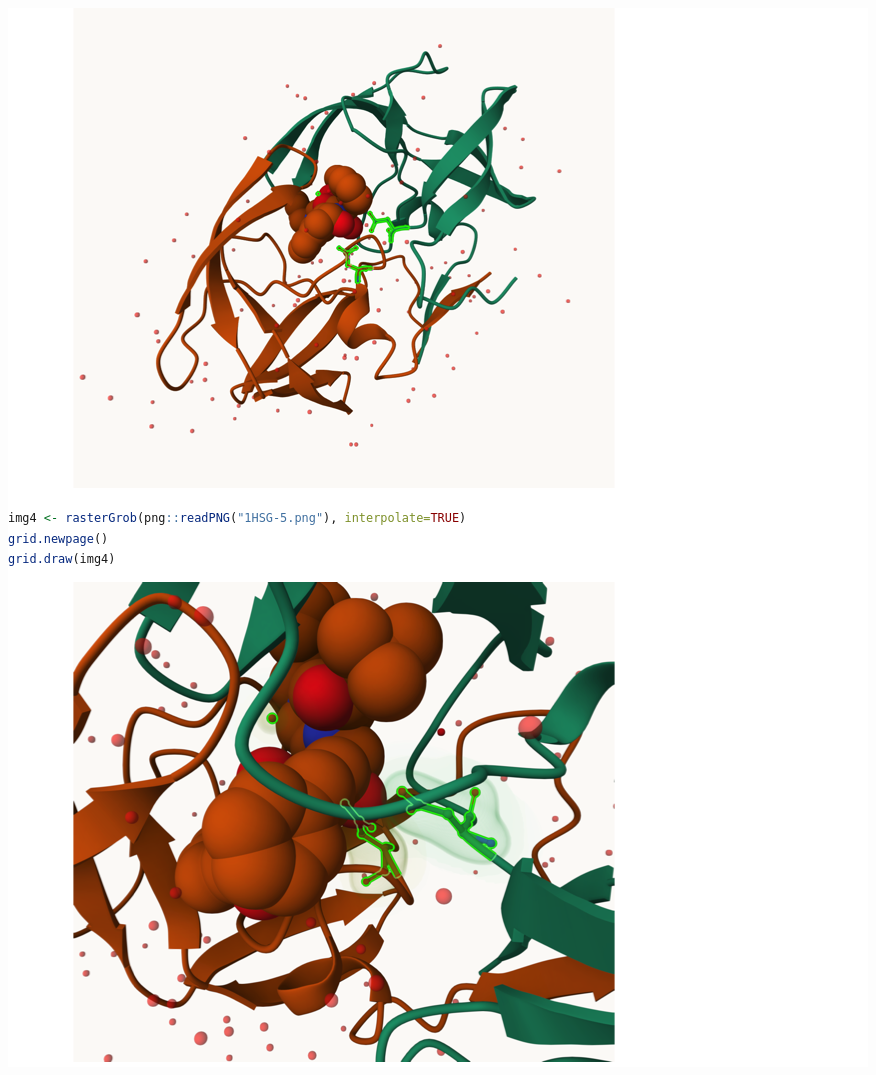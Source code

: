 ![](Class09-StructuralBioinformatics_files/figure-commonmark/unnamed-chunk-6-1.png)

``` r
img4 <- rasterGrob(png::readPNG("1HSG-5.png"), interpolate=TRUE)
grid.newpage()
grid.draw(img4)
```

![](Class09-StructuralBioinformatics_files/figure-commonmark/unnamed-chunk-6-2.png)
